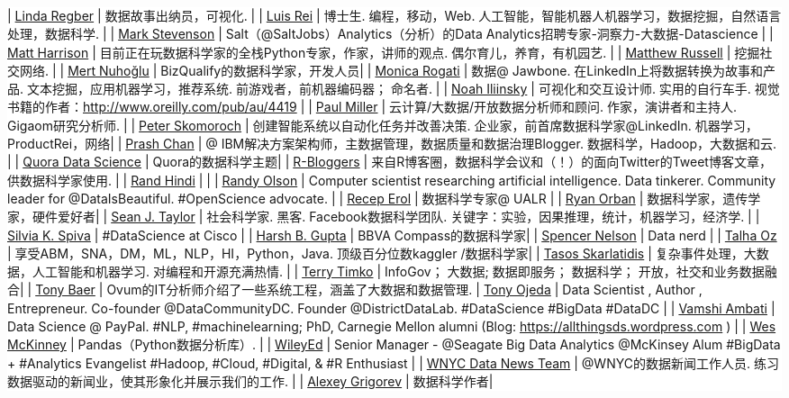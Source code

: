 | [Linda Regber](https://twitter.com/LindaRegber)  | 数据故事出纳员，可视化.  |
| [Luis Rei](https://twitter.com/lmrei)  | 博士生. 编程，移动，Web. 人工智能，智能机器人机器学习，数据挖掘，自然语言处理，数据科学.  |
| [Mark Stevenson](https://twitter.com/Agent_Analytics)  |  Salt（@SaltJobs）Analytics（分析）的Data Analytics招聘专家-洞察力-大数据-Datascience |
| [Matt Harrison](https://twitter.com/__mharrison__)  | 目前正在玩数据科学家的全栈Python专家，作家，讲师的观点. 偶尔育儿，养育，有机园艺.  |
| [Matthew Russell](https://twitter.com/ptwobrussell)  | 挖掘社交网络.  |
| [Mert Nuhoğlu](https://twitter.com/mertnuhoglu)   |  BizQualify的数据科学家，开发人员|
| [Monica Rogati](https://twitter.com/mrogati)  | 数据@ Jawbone. 在LinkedIn上将数据转换为故事和产品. 文本挖掘，应用机器学习，推荐系统. 前游戏者，前机器编码器； 命名者.  |
| [Noah Iliinsky](https://twitter.com/noahi)  | 可视化和交互设计师. 实用的自行车手. 视觉书籍的作者：http://www.oreilly.com/pub/au/4419 |
| [Paul Miller](https://twitter.com/PaulMiller)  | 云计算/大数据/开放数据分析师和顾问. 作家，演讲者和主持人.  Gigaom研究分析师.  |
| [Peter Skomoroch](https://twitter.com/peteskomoroch)  | 创建智能系统以自动化任务并改善决策. 企业家，前首席数据科学家@LinkedIn. 机器学习，ProductRei，网络|
| [Prash Chan](https://twitter.com/MDMGeek)  |  @ IBM解决方案架构师，主数据管理，数据质量和数据治理Blogger. 数据科学，Hadoop，大数据和云.  |
| [Quora Data Science](https://twitter.com/q_datascience)   |  Quora的数据科学主题|
| [R-Bloggers](https://twitter.com/Rbloggers)  | 来自R博客圈，数据科学会议和（！）的面向Twitter的Tweet博客文章，供数据科学家使用.  |
| [Rand Hindi](https://twitter.com/randhindi) |  |
| [Randy Olson](https://twitter.com/randal_olson) | Computer scientist researching artificial intelligence. Data tinkerer. Community leader for @DataIsBeautiful. #OpenScience advocate. |
| [Recep Erol](https://twitter.com/EROLRecep)  | 数据科学专家@ UALR |
| [Ryan Orban](https://twitter.com/ryanorban)  | 数据科学家，遗传学家，硬件爱好者|
| [Sean J. Taylor](https://twitter.com/seanjtaylor)  | 社会科学家. 黑客.  Facebook数据科学团队. 关键字：实验，因果推理，统计，机器学习，经济学.  |
| [Silvia K. Spiva](https://twitter.com/silviakspiva) | #DataScience at Cisco |
| [Harsh B. Gupta](https://twitter.com/harshbg)  |  BBVA Compass的数据科学家|
| [Spencer Nelson](https://twitter.com/spenczar_n) | Data nerd |
| [Talha Oz](https://twitter.com/tozCSS)  | 享受ABM，SNA，DM，ML，NLP，HI，Python，Java. 顶级百分位数kaggler /数据科学家|
| [Tasos Skarlatidis](https://twitter.com/anskarl)  | 复杂事件处理，大数据，人工智能和机器学习. 对编程和开源充满热情.  |
| [Terry Timko](https://twitter.com/Terry_Timko)  |  InfoGov； 大数据; 数据即服务； 数据科学； 开放，社交和业务数据融合|
| [Tony Baer](https://twitter.com/TonyBaer)  |  Ovum的IT分析师介绍了一些系统工程，涵盖了大数据和数据管理.
| [Tony Ojeda](https://twitter.com/tonyojeda3) | Data Scientist , Author , Entrepreneur. Co-founder @DataCommunityDC. Founder @DistrictDataLab. #DataScience #BigData #DataDC |
| [Vamshi Ambati](https://twitter.com/vambati) | Data Science @ PayPal. #NLP, #machinelearning; PhD, Carnegie Mellon alumni (Blog: https://allthingsds.wordpress.com ) |
| [Wes McKinney](https://twitter.com/wesmckinn)  |  Pandas（Python数据分析库）.  |
| [WileyEd](https://twitter.com/WileyEd) | Senior Manager - @Seagate Big Data Analytics @McKinsey Alum #BigData + #Analytics Evangelist #Hadoop, #Cloud, #Digital, & #R Enthusiast |
| [WNYC Data News Team](https://twitter.com/datanews)  |  @WNYC的数据新闻工作人员. 练习数据驱动的新闻业，使其形象化并展示我们的工作.  |
| [Alexey Grigorev](https://twitter.com/Al_Grigor)  | 数据科学作者|
